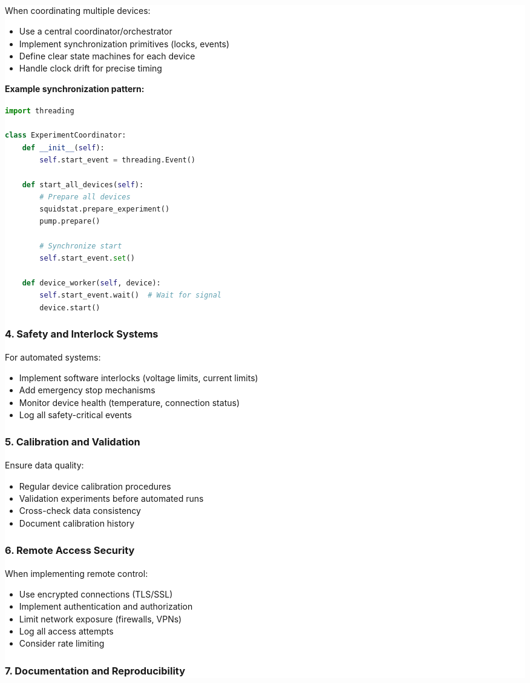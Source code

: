 When coordinating multiple devices:
- Use a central coordinator/orchestrator
- Implement synchronization primitives (locks, events)
- Define clear state machines for each device
- Handle clock drift for precise timing

**Example synchronization pattern:**
```python
import threading

class ExperimentCoordinator:
    def __init__(self):
        self.start_event = threading.Event()
        
    def start_all_devices(self):
        # Prepare all devices
        squidstat.prepare_experiment()
        pump.prepare()
        
        # Synchronize start
        self.start_event.set()
        
    def device_worker(self, device):
        self.start_event.wait()  # Wait for signal
        device.start()
```

### 4. Safety and Interlock Systems

For automated systems:
- Implement software interlocks (voltage limits, current limits)
- Add emergency stop mechanisms
- Monitor device health (temperature, connection status)
- Log all safety-critical events

### 5. Calibration and Validation

Ensure data quality:
- Regular device calibration procedures
- Validation experiments before automated runs
- Cross-check data consistency
- Document calibration history

### 6. Remote Access Security

When implementing remote control:
- Use encrypted connections (TLS/SSL)
- Implement authentication and authorization
- Limit network exposure (firewalls, VPNs)
- Log all access attempts
- Consider rate limiting

### 7. Documentation and Reproducibility
